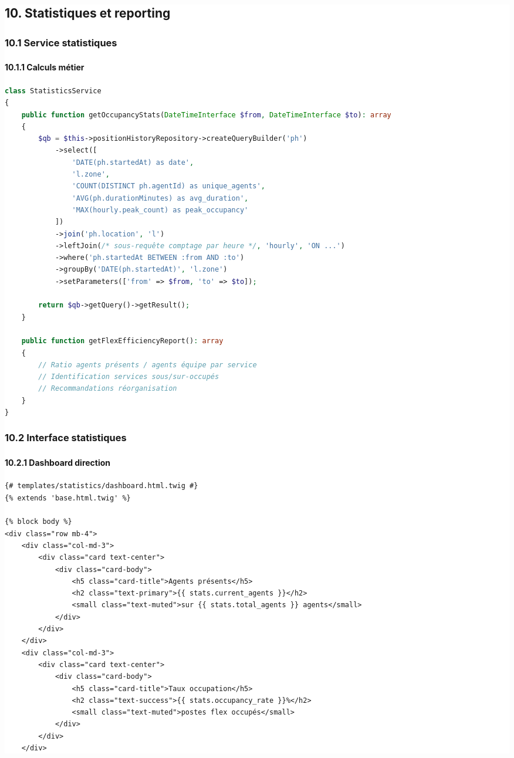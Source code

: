 ## 10. Statistiques et reporting

### 10.1 Service statistiques

#### 10.1.1 Calculs métier
```php
class StatisticsService
{
    public function getOccupancyStats(DateTimeInterface $from, DateTimeInterface $to): array
    {
        $qb = $this->positionHistoryRepository->createQueryBuilder('ph')
            ->select([
                'DATE(ph.startedAt) as date',
                'l.zone',
                'COUNT(DISTINCT ph.agentId) as unique_agents',
                'AVG(ph.durationMinutes) as avg_duration',
                'MAX(hourly.peak_count) as peak_occupancy'
            ])
            ->join('ph.location', 'l')
            ->leftJoin(/* sous-requête comptage par heure */, 'hourly', 'ON ...')
            ->where('ph.startedAt BETWEEN :from AND :to')
            ->groupBy('DATE(ph.startedAt)', 'l.zone')
            ->setParameters(['from' => $from, 'to' => $to]);

        return $qb->getQuery()->getResult();
    }

    public function getFlexEfficiencyReport(): array
    {
        // Ratio agents présents / agents équipe par service
        // Identification services sous/sur-occupés
        // Recommandations réorganisation
    }
}
```

### 10.2 Interface statistiques

#### 10.2.1 Dashboard direction
```twig
{# templates/statistics/dashboard.html.twig #}
{% extends 'base.html.twig' %}

{% block body %}
<div class="row mb-4">
    <div class="col-md-3">
        <div class="card text-center">
            <div class="card-body">
                <h5 class="card-title">Agents présents</h5>
                <h2 class="text-primary">{{ stats.current_agents }}</h2>
                <small class="text-muted">sur {{ stats.total_agents }} agents</small>
            </div>
        </div>
    </div>
    <div class="col-md-3">
        <div class="card text-center">
            <div class="card-body">
                <h5 class="card-title">Taux occupation</h5>
                <h2 class="text-success">{{ stats.occupancy_rate }}%</h2>
                <small class="text-muted">postes flex occupés</small>
            </div>
        </div>
    </div>
```